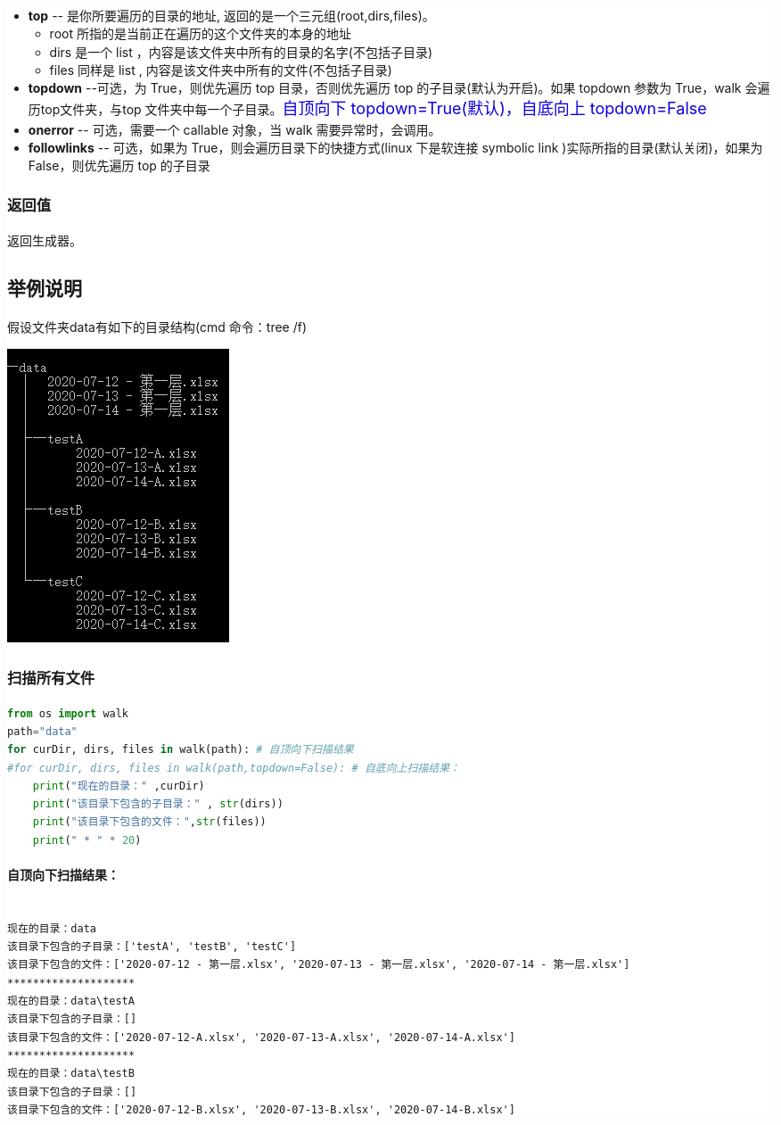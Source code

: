 - **top** -- 是你所要遍历的目录的地址, 返回的是一个三元组(root,dirs,files)。
    - root 所指的是当前正在遍历的这个文件夹的本身的地址
    - dirs 是一个 list ，内容是该文件夹中所有的目录的名字(不包括子目录)
    - files 同样是 list , 内容是该文件夹中所有的文件(不包括子目录)
- **topdown** --可选，为 True，则优先遍历 top 目录，否则优先遍历 top 的子目录(默认为开启)。如果 topdown 参数为 True，walk 会遍历top文件夹，与top 文件夹中每一个子目录。<font size=4 color='yelle'>自顶向下 topdown=True(默认)，自底向上 topdown=False</font>
- **onerror** -- 可选，需要一个 callable 对象，当 walk 需要异常时，会调用。
- **followlinks** -- 可选，如果为 True，则会遍历目录下的快捷方式(linux 下是软连接 symbolic link )实际所指的目录(默认关闭)，如果为 False，则优先遍历 top 的子目录

### 返回值

返回生成器。

## 举例说明

假设文件夹data有如下的目录结构(cmd 命令：tree /f)

![image-20211121181739021](imge/os.walk用法.assets/image-20211121181739021.png)

### **扫描所有文件**

```python
from os import walk
path="data"
for curDir, dirs, files in walk(path): # 自顶向下扫描结果
#for curDir, dirs, files in walk(path,topdown=False): # 自底向上扫描结果：
    print("现在的目录：" ,curDir)
    print("该目录下包含的子目录：" , str(dirs))
    print("该目录下包含的文件：",str(files))
    print(" * " * 20)
```

#### 自顶向下扫描结果：

```

现在的目录：data
该目录下包含的子目录：['testA', 'testB', 'testC']
该目录下包含的文件：['2020-07-12 - 第一层.xlsx', '2020-07-13 - 第一层.xlsx', '2020-07-14 - 第一层.xlsx']
********************
现在的目录：data\testA
该目录下包含的子目录：[]
该目录下包含的文件：['2020-07-12-A.xlsx', '2020-07-13-A.xlsx', '2020-07-14-A.xlsx']
********************
现在的目录：data\testB
该目录下包含的子目录：[]
该目录下包含的文件：['2020-07-12-B.xlsx', '2020-07-13-B.xlsx', '2020-07-14-B.xlsx']
```